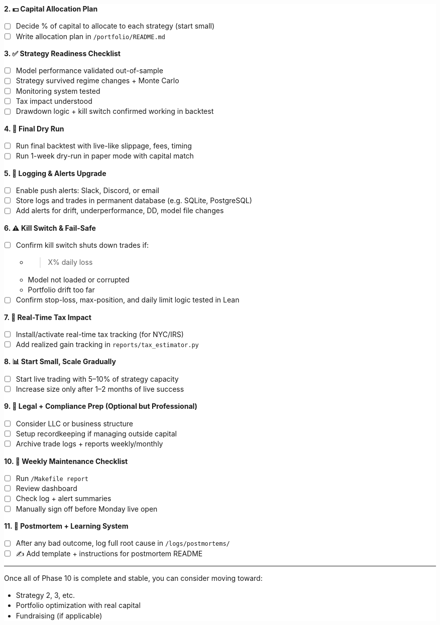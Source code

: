 **2. 💵 Capital Allocation Plan**
   - [ ] Decide % of capital to allocate to each strategy (start small)
   - [ ] Write allocation plan in `/portfolio/README.md`

**3. ✅ Strategy Readiness Checklist**
   - [ ] Model performance validated out-of-sample
   - [ ] Strategy survived regime changes + Monte Carlo
   - [ ] Monitoring system tested
   - [ ] Tax impact understood
   - [ ] Drawdown logic + kill switch confirmed working in backtest

**4. 🧪 Final Dry Run**
   - [ ] Run final backtest with live-like slippage, fees, timing
   - [ ] Run 1-week dry-run in paper mode with capital match

**5. 🔔 Logging & Alerts Upgrade**
   - [ ] Enable push alerts: Slack, Discord, or email
   - [ ] Store logs and trades in permanent database (e.g. SQLite, PostgreSQL)
   - [ ] Add alerts for drift, underperformance, DD, model file changes

**6. ⚠️ Kill Switch & Fail-Safe**
   - [ ] Confirm kill switch shuts down trades if:
     - >X% daily loss
     - Model not loaded or corrupted
     - Portfolio drift too far
   - [ ] Confirm stop-loss, max-position, and daily limit logic tested in Lean

**7. 🧮 Real-Time Tax Impact**
   - [ ] Install/activate real-time tax tracking (for NYC/IRS)
   - [ ] Add realized gain tracking in `reports/tax_estimator.py`

**8. 📊 Start Small, Scale Gradually**
   - [ ] Start live trading with 5–10% of strategy capacity
   - [ ] Increase size only after 1–2 months of live success

**9. 🔐 Legal + Compliance Prep (Optional but Professional)**
   - [ ] Consider LLC or business structure
   - [ ] Setup recordkeeping if managing outside capital
   - [ ] Archive trade logs + reports weekly/monthly

**10. 📅 Weekly Maintenance Checklist**
   - [ ] Run `/Makefile report`
   - [ ] Review dashboard
   - [ ] Check log + alert summaries
   - [ ] Manually sign off before Monday live open

**11. 🧠 Postmortem + Learning System**
   - [ ] After any bad outcome, log full root cause in `/logs/postmortems/`
   - [ ] ✍️ Add template + instructions for postmortem README

---

Once all of Phase 10 is complete and stable, you can consider moving toward:
- Strategy 2, 3, etc.
- Portfolio optimization with real capital
- Fundraising (if applicable)
